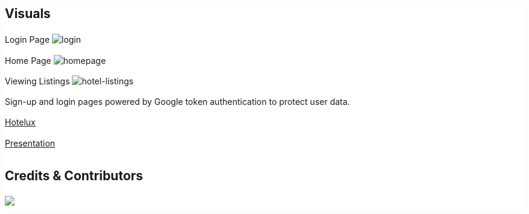 

## Visuals

Login Page
<img width="1090" alt="login" src="https://user-images.githubusercontent.com/67175494/102140925-9f2a6580-3e25-11eb-8bfc-c7ba9881ce0a.png">

Home Page
<img width="1204" alt="homepage" src="https://user-images.githubusercontent.com/67175494/102140790-6ab6a980-3e25-11eb-8e8b-c835f2ad77fa.png
">

Viewing Listings
<img width="1128" alt="hotel-listings" src="https://user-images.githubusercontent.com/67175494/102141060-dac52f80-3e25-11eb-9f02-381241558d26.png">

Sign-up and login pages powered by Google token authentication to protect user data.


[Hotelux](https://hotelux.herokuapp.com/login)

[Presentation](https://docs.google.com/presentation/d/1Jbxnu-Q6n7PeEeSAAhVxPru3Uf0zk55anvyb5ibyVSQ/edit#slide=id.p)


## Credits & Contributors
<a href="https://github.com/gcloud11/Hotelux/graphs/contributors">
  <img src="https://contributors-img.web.app/image?repo=gcloud11/Hotelux" />
</a>
